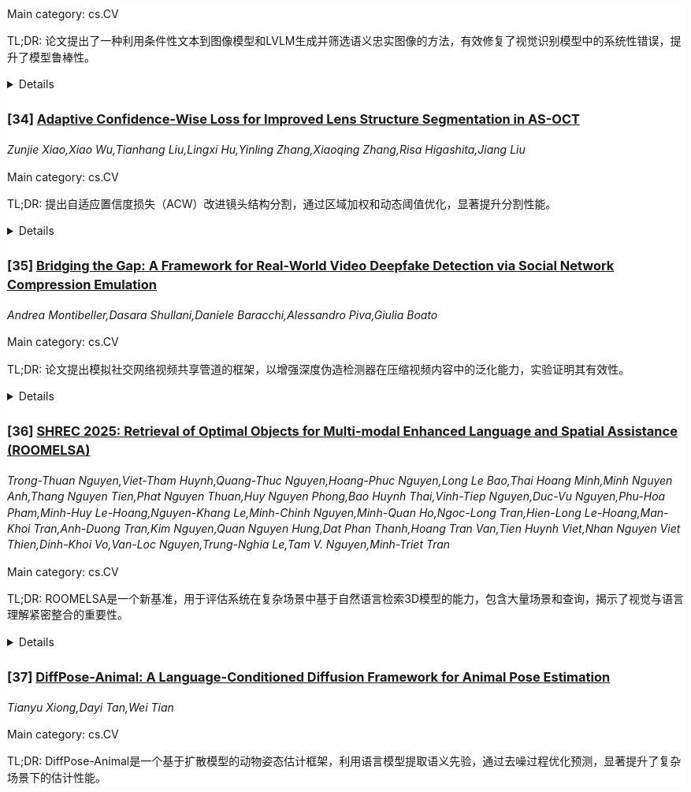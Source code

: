 Main category: cs.CV

TL;DR: 论文提出了一种利用条件性文本到图像模型和LVLM生成并筛选语义忠实图像的方法，有效修复了视觉识别模型中的系统性错误，提升了模型鲁棒性。


<details><summary>Details</summary></details>


### [34] [Adaptive Confidence-Wise Loss for Improved Lens Structure Segmentation in AS-OCT](https://arxiv.org/abs/2508.08705)
*Zunjie Xiao,Xiao Wu,Tianhang Liu,Lingxi Hu,Yinling Zhang,Xiaoqing Zhang,Risa Higashita,Jiang Liu*

Main category: cs.CV

TL;DR: 提出自适应置信度损失（ACW）改进镜头结构分割，通过区域加权和动态阈值优化，显著提升分割性能。


<details><summary>Details</summary></details>


### [35] [Bridging the Gap: A Framework for Real-World Video Deepfake Detection via Social Network Compression Emulation](https://arxiv.org/abs/2508.08765)
*Andrea Montibeller,Dasara Shullani,Daniele Baracchi,Alessandro Piva,Giulia Boato*

Main category: cs.CV

TL;DR: 论文提出模拟社交网络视频共享管道的框架，以增强深度伪造检测器在压缩视频内容中的泛化能力，实验证明其有效性。


<details><summary>Details</summary></details>


### [36] [SHREC 2025: Retrieval of Optimal Objects for Multi-modal Enhanced Language and Spatial Assistance (ROOMELSA)](https://arxiv.org/abs/2508.08781)
*Trong-Thuan Nguyen,Viet-Tham Huynh,Quang-Thuc Nguyen,Hoang-Phuc Nguyen,Long Le Bao,Thai Hoang Minh,Minh Nguyen Anh,Thang Nguyen Tien,Phat Nguyen Thuan,Huy Nguyen Phong,Bao Huynh Thai,Vinh-Tiep Nguyen,Duc-Vu Nguyen,Phu-Hoa Pham,Minh-Huy Le-Hoang,Nguyen-Khang Le,Minh-Chinh Nguyen,Minh-Quan Ho,Ngoc-Long Tran,Hien-Long Le-Hoang,Man-Khoi Tran,Anh-Duong Tran,Kim Nguyen,Quan Nguyen Hung,Dat Phan Thanh,Hoang Tran Van,Tien Huynh Viet,Nhan Nguyen Viet Thien,Dinh-Khoi Vo,Van-Loc Nguyen,Trung-Nghia Le,Tam V. Nguyen,Minh-Triet Tran*

Main category: cs.CV

TL;DR: ROOMELSA是一个新基准，用于评估系统在复杂场景中基于自然语言检索3D模型的能力，包含大量场景和查询，揭示了视觉与语言理解紧密整合的重要性。


<details><summary>Details</summary></details>


### [37] [DiffPose-Animal: A Language-Conditioned Diffusion Framework for Animal Pose Estimation](https://arxiv.org/abs/2508.08783)
*Tianyu Xiong,Dayi Tan,Wei Tian*

Main category: cs.CV

TL;DR: DiffPose-Animal是一个基于扩散模型的动物姿态估计框架，利用语言模型提取语义先验，通过去噪过程优化预测，显著提升了复杂场景下的估计性能。
